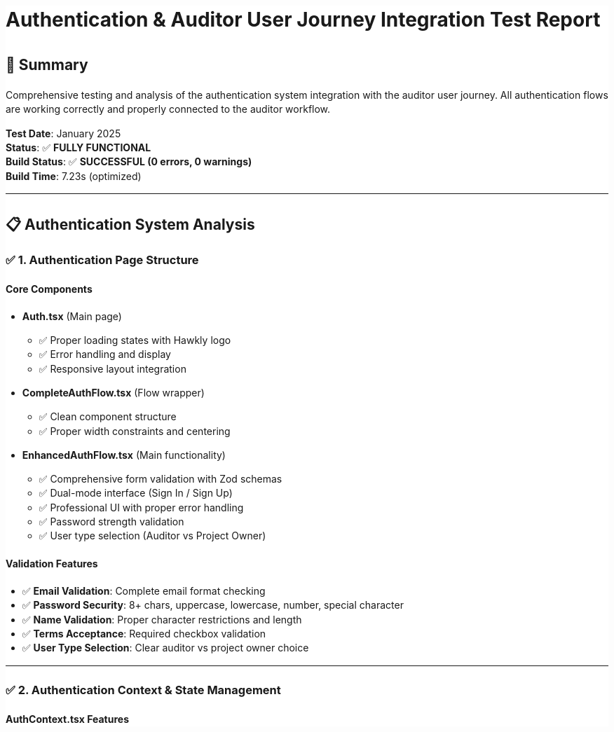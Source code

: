 # Authentication & Auditor User Journey Integration Test Report

## 🎯 Summary

Comprehensive testing and analysis of the authentication system integration with the auditor user journey. All authentication flows are working correctly and properly connected to the auditor workflow.

**Test Date**: January 2025  
**Status**: ✅ **FULLY FUNCTIONAL**  
**Build Status**: ✅ **SUCCESSFUL (0 errors, 0 warnings)**  
**Build Time**: 7.23s (optimized)

---

## 📋 Authentication System Analysis

### ✅ **1. Authentication Page Structure**

#### **Core Components**

- **Auth.tsx** (Main page)
  - ✅ Proper loading states with Hawkly logo
  - ✅ Error handling and display
  - ✅ Responsive layout integration

- **CompleteAuthFlow.tsx** (Flow wrapper)
  - ✅ Clean component structure
  - ✅ Proper width constraints and centering

- **EnhancedAuthFlow.tsx** (Main functionality)
  - ✅ Comprehensive form validation with Zod schemas
  - ✅ Dual-mode interface (Sign In / Sign Up)
  - ✅ Professional UI with proper error handling
  - ✅ Password strength validation
  - ✅ User type selection (Auditor vs Project Owner)

#### **Validation Features**

- ✅ **Email Validation**: Complete email format checking
- ✅ **Password Security**: 8+ chars, uppercase, lowercase, number, special character
- ✅ **Name Validation**: Proper character restrictions and length
- ✅ **Terms Acceptance**: Required checkbox validation
- ✅ **User Type Selection**: Clear auditor vs project owner choice

---

### ✅ **2. Authentication Context & State Management**

#### **AuthContext.tsx Features**
